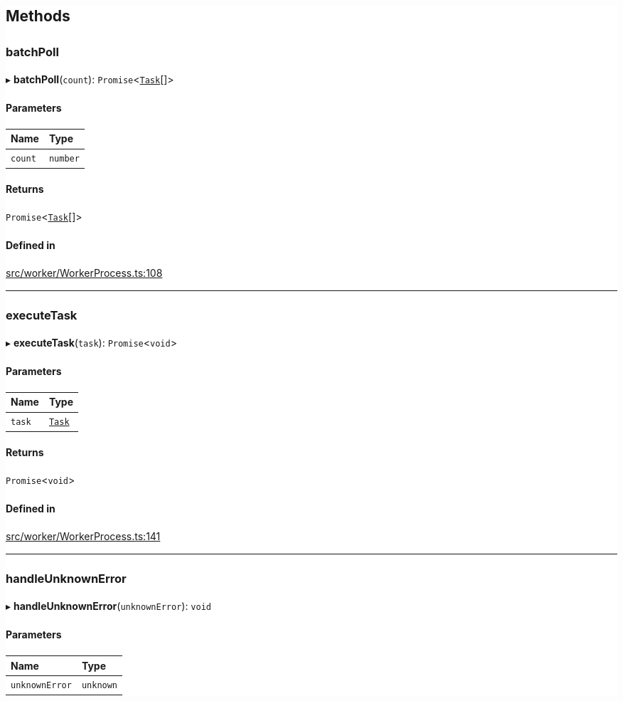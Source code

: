 ## Methods

### batchPoll

▸ **batchPoll**(`count`): `Promise`\<[`Task`](src_common.Task.md)[]\>

#### Parameters

| Name | Type |
| :------ | :------ |
| `count` | `number` |

#### Returns

`Promise`\<[`Task`](src_common.Task.md)[]\>

#### Defined in

[src/worker/WorkerProcess.ts:108](https://github.com/swift-conductor/conductor-client-typescript/blob/9866b7c/src/worker/WorkerProcess.ts#L108)

___

### executeTask

▸ **executeTask**(`task`): `Promise`\<`void`\>

#### Parameters

| Name | Type |
| :------ | :------ |
| `task` | [`Task`](src_common.Task.md) |

#### Returns

`Promise`\<`void`\>

#### Defined in

[src/worker/WorkerProcess.ts:141](https://github.com/swift-conductor/conductor-client-typescript/blob/9866b7c/src/worker/WorkerProcess.ts#L141)

___

### handleUnknownError

▸ **handleUnknownError**(`unknownError`): `void`

#### Parameters

| Name | Type |
| :------ | :------ |
| `unknownError` | `unknown` |
